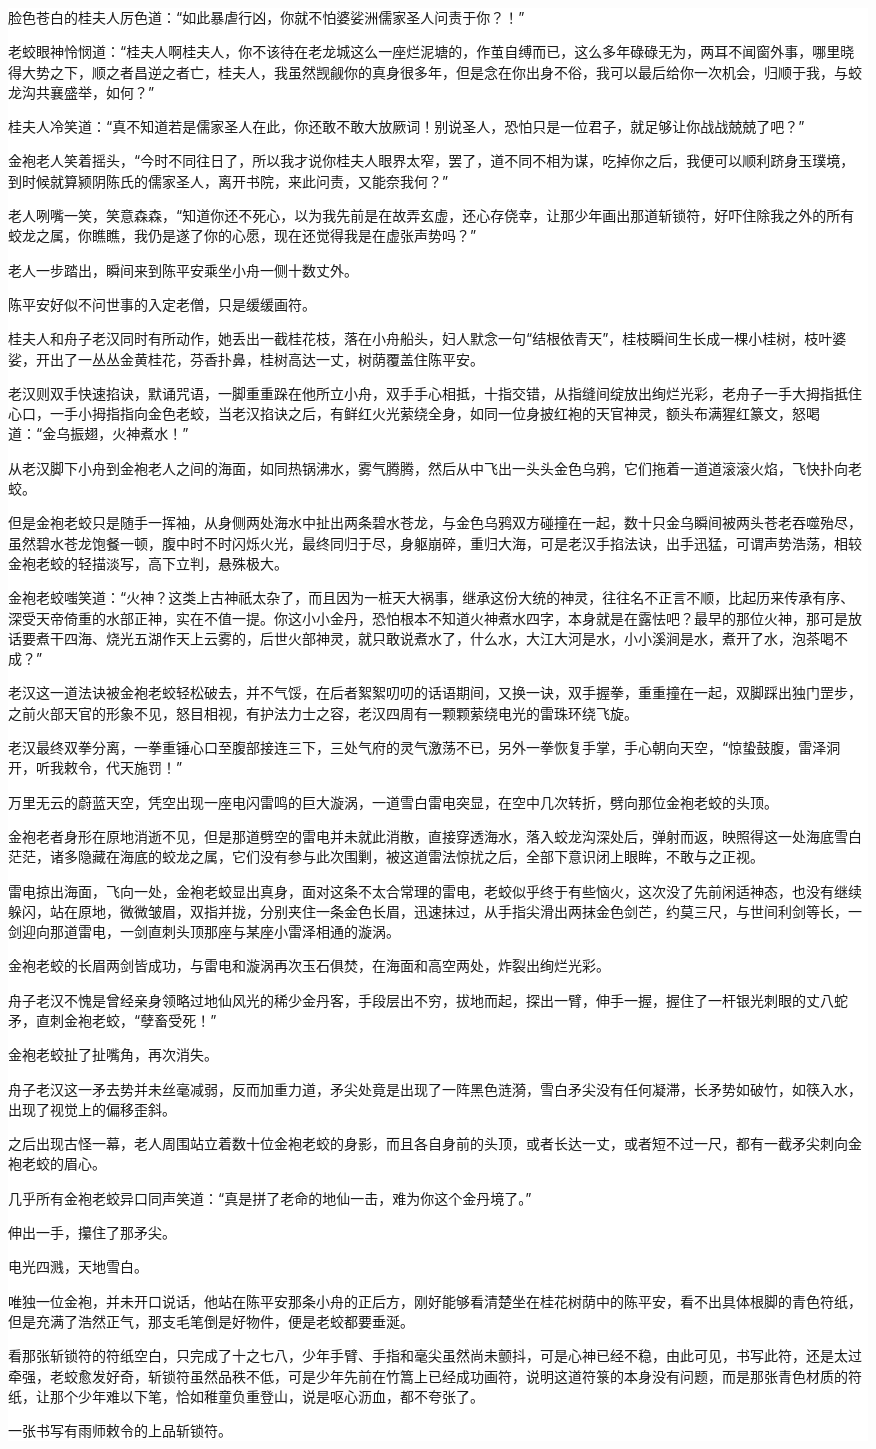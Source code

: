    脸色苍白的桂夫人厉色道：“如此暴虐行凶，你就不怕婆娑洲儒家圣人问责于你？！”

   老蛟眼神怜悯道：“桂夫人啊桂夫人，你不该待在老龙城这么一座烂泥塘的，作茧自缚而已，这么多年碌碌无为，两耳不闻窗外事，哪里晓得大势之下，顺之者昌逆之者亡，桂夫人，我虽然觊觎你的真身很多年，但是念在你出身不俗，我可以最后给你一次机会，归顺于我，与蛟龙沟共襄盛举，如何？”

   桂夫人冷笑道：“真不知道若是儒家圣人在此，你还敢不敢大放厥词！别说圣人，恐怕只是一位君子，就足够让你战战兢兢了吧？”

   金袍老人笑着摇头，“今时不同往日了，所以我才说你桂夫人眼界太窄，罢了，道不同不相为谋，吃掉你之后，我便可以顺利跻身玉璞境，到时候就算颍阴陈氏的儒家圣人，离开书院，来此问责，又能奈我何？”

   老人咧嘴一笑，笑意森森，“知道你还不死心，以为我先前是在故弄玄虚，还心存侥幸，让那少年画出那道斩锁符，好吓住除我之外的所有蛟龙之属，你瞧瞧，我仍是遂了你的心愿，现在还觉得我是在虚张声势吗？”

   老人一步踏出，瞬间来到陈平安乘坐小舟一侧十数丈外。

   陈平安好似不问世事的入定老僧，只是缓缓画符。

   桂夫人和舟子老汉同时有所动作，她丢出一截桂花枝，落在小舟船头，妇人默念一句“结根依青天”，桂枝瞬间生长成一棵小桂树，枝叶婆娑，开出了一丛丛金黄桂花，芬香扑鼻，桂树高达一丈，树荫覆盖住陈平安。

   老汉则双手快速掐诀，默诵咒语，一脚重重跺在他所立小舟，双手手心相抵，十指交错，从指缝间绽放出绚烂光彩，老舟子一手大拇指抵住心口，一手小拇指指向金色老蛟，当老汉掐诀之后，有鲜红火光萦绕全身，如同一位身披红袍的天官神灵，额头布满猩红篆文，怒喝道：“金乌振翅，火神煮水！”

   从老汉脚下小舟到金袍老人之间的海面，如同热锅沸水，雾气腾腾，然后从中飞出一头头金色乌鸦，它们拖着一道道滚滚火焰，飞快扑向老蛟。

   但是金袍老蛟只是随手一挥袖，从身侧两处海水中扯出两条碧水苍龙，与金色乌鸦双方碰撞在一起，数十只金乌瞬间被两头苍老吞噬殆尽，虽然碧水苍龙饱餐一顿，腹中时不时闪烁火光，最终同归于尽，身躯崩碎，重归大海，可是老汉手掐法诀，出手迅猛，可谓声势浩荡，相较金袍老蛟的轻描淡写，高下立判，悬殊极大。

   金袍老蛟嗤笑道：“火神？这类上古神祇太杂了，而且因为一桩天大祸事，继承这份大统的神灵，往往名不正言不顺，比起历来传承有序、深受天帝倚重的水部正神，实在不值一提。你这小小金丹，恐怕根本不知道火神煮水四字，本身就是在露怯吧？最早的那位火神，那可是放话要煮干四海、烧光五湖作天上云雾的，后世火部神灵，就只敢说煮水了，什么水，大江大河是水，小小溪涧是水，煮开了水，泡茶喝不成？”

   老汉这一道法诀被金袍老蛟轻松破去，并不气馁，在后者絮絮叨叨的话语期间，又换一诀，双手握拳，重重撞在一起，双脚踩出独门罡步，之前火部天官的形象不见，怒目相视，有护法力士之容，老汉四周有一颗颗萦绕电光的雷珠环绕飞旋。

   老汉最终双拳分离，一拳重锤心口至腹部接连三下，三处气府的灵气激荡不已，另外一拳恢复手掌，手心朝向天空，“惊蛰鼓腹，雷泽洞开，听我敕令，代天施罚！”

   万里无云的蔚蓝天空，凭空出现一座电闪雷鸣的巨大漩涡，一道雪白雷电突显，在空中几次转折，劈向那位金袍老蛟的头顶。

   金袍老者身形在原地消逝不见，但是那道劈空的雷电并未就此消散，直接穿透海水，落入蛟龙沟深处后，弹射而返，映照得这一处海底雪白茫茫，诸多隐藏在海底的蛟龙之属，它们没有参与此次围剿，被这道雷法惊扰之后，全部下意识闭上眼眸，不敢与之正视。

   雷电掠出海面，飞向一处，金袍老蛟显出真身，面对这条不太合常理的雷电，老蛟似乎终于有些恼火，这次没了先前闲适神态，也没有继续躲闪，站在原地，微微皱眉，双指并拢，分别夹住一条金色长眉，迅速抹过，从手指尖滑出两抹金色剑芒，约莫三尺，与世间利剑等长，一剑迎向那道雷电，一剑直刺头顶那座与某座小雷泽相通的漩涡。

   金袍老蛟的长眉两剑皆成功，与雷电和漩涡再次玉石俱焚，在海面和高空两处，炸裂出绚烂光彩。

   舟子老汉不愧是曾经亲身领略过地仙风光的稀少金丹客，手段层出不穷，拔地而起，探出一臂，伸手一握，握住了一杆银光刺眼的丈八蛇矛，直刺金袍老蛟，“孽畜受死！”

   金袍老蛟扯了扯嘴角，再次消失。

   舟子老汉这一矛去势并未丝毫减弱，反而加重力道，矛尖处竟是出现了一阵黑色涟漪，雪白矛尖没有任何凝滞，长矛势如破竹，如筷入水，出现了视觉上的偏移歪斜。

   之后出现古怪一幕，老人周围站立着数十位金袍老蛟的身影，而且各自身前的头顶，或者长达一丈，或者短不过一尺，都有一截矛尖刺向金袍老蛟的眉心。

   几乎所有金袍老蛟异口同声笑道：“真是拼了老命的地仙一击，难为你这个金丹境了。”

   伸出一手，攥住了那矛尖。

   电光四溅，天地雪白。

   唯独一位金袍，并未开口说话，他站在陈平安那条小舟的正后方，刚好能够看清楚坐在桂花树荫中的陈平安，看不出具体根脚的青色符纸，但是充满了浩然正气，那支毛笔倒是好物件，便是老蛟都要垂涎。

   看那张斩锁符的符纸空白，只完成了十之七八，少年手臂、手指和毫尖虽然尚未颤抖，可是心神已经不稳，由此可见，书写此符，还是太过牵强，老蛟愈发好奇，斩锁符虽然品秩不低，可是少年先前在竹篙上已经成功画符，说明这道符箓的本身没有问题，而是那张青色材质的符纸，让那个少年难以下笔，恰如稚童负重登山，说是呕心沥血，都不夸张了。

   一张书写有雨师敕令的上品斩锁符。
